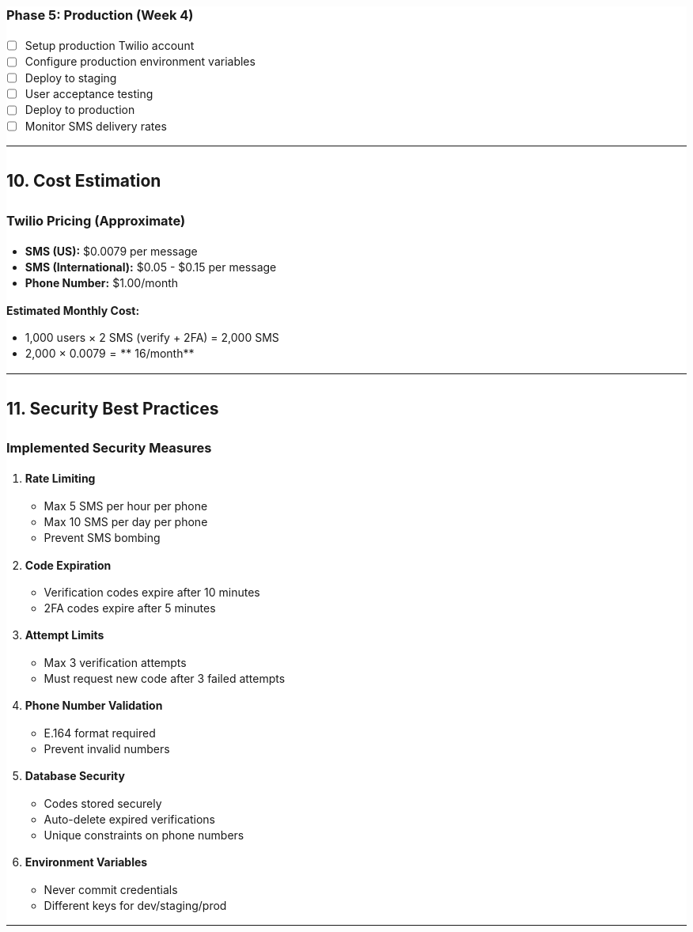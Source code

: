 ### Phase 5: Production (Week 4)
- [ ] Setup production Twilio account
- [ ] Configure production environment variables
- [ ] Deploy to staging
- [ ] User acceptance testing
- [ ] Deploy to production
- [ ] Monitor SMS delivery rates

---

## 10. Cost Estimation

### Twilio Pricing (Approximate)

- **SMS (US):** $0.0079 per message
- **SMS (International):** $0.05 - $0.15 per message
- **Phone Number:** $1.00/month

**Estimated Monthly Cost:**
- 1,000 users × 2 SMS (verify + 2FA) = 2,000 SMS
- 2,000 × $0.0079 = **~$16/month**

---

## 11. Security Best Practices

### Implemented Security Measures

1. **Rate Limiting**
   - Max 5 SMS per hour per phone
   - Max 10 SMS per day per phone
   - Prevent SMS bombing

2. **Code Expiration**
   - Verification codes expire after 10 minutes
   - 2FA codes expire after 5 minutes

3. **Attempt Limits**
   - Max 3 verification attempts
   - Must request new code after 3 failed attempts

4. **Phone Number Validation**
   - E.164 format required
   - Prevent invalid numbers

5. **Database Security**
   - Codes stored securely
   - Auto-delete expired verifications
   - Unique constraints on phone numbers

6. **Environment Variables**
   - Never commit credentials
   - Different keys for dev/staging/prod

---